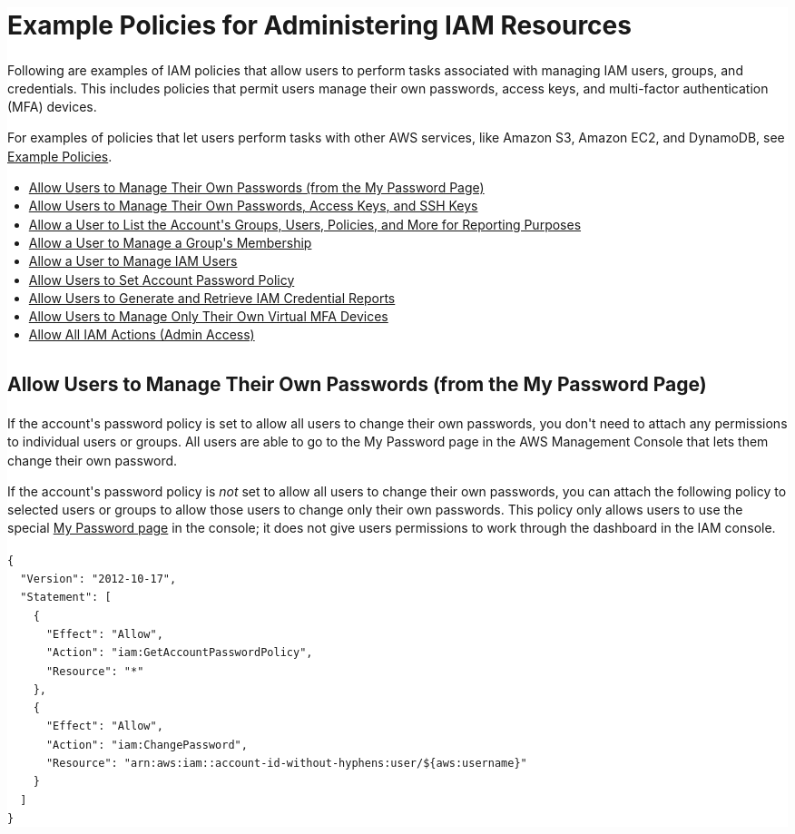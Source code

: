# Example Policies for Administering IAM Resources<a name="id_credentials_delegate-permissions_examples"></a>

Following are examples of IAM policies that allow users to perform tasks associated with managing IAM users, groups, and credentials\. This includes policies that permit users manage their own passwords, access keys, and multi\-factor authentication \(MFA\) devices\. 

For examples of policies that let users perform tasks with other AWS services, like Amazon S3, Amazon EC2, and DynamoDB, see [Example Policies](access_policies_examples.md)\. 


+ [Allow Users to Manage Their Own Passwords \(from the My Password Page\)](#creds-policies-password-self)
+ [Allow Users to Manage Their Own Passwords, Access Keys, and SSH Keys](#creds-policies-credentials)
+ [Allow a User to List the Account's Groups, Users, Policies, and More for Reporting Purposes](#iampolicy-example-userlistall)
+ [Allow a User to Manage a Group's Membership](#iampolicy-example-usermanagegroups)
+ [Allow a User to Manage IAM Users](#creds-policies-users)
+ [Allow Users to Set Account Password Policy](#creds-policies-set-password-policy)
+ [Allow Users to Generate and Retrieve IAM Credential Reports](#iampolicy-generate-credential-report)
+ [Allow Users to Manage Only Their Own Virtual MFA Devices](#creds-policies-mfa-console)
+ [Allow All IAM Actions \(Admin Access\)](#creds-policies-all-iam)

## Allow Users to Manage Their Own Passwords \(from the My Password Page\)<a name="creds-policies-password-self"></a>

If the account's password policy is set to allow all users to change their own passwords, you don't need to attach any permissions to individual users or groups\. All users are able to go to the My Password page in the AWS Management Console that lets them change their own password\. 

If the account's password policy is *not* set to allow all users to change their own passwords, you can attach the following policy to selected users or groups to allow those users to change only their own passwords\. This policy only allows users to use the special [My Password page](https://console.aws.amazon.com/iam/home#my_password) in the console; it does not give users permissions to work through the dashboard in the IAM console\. 

```
{
  "Version": "2012-10-17",
  "Statement": [
    {
      "Effect": "Allow",
      "Action": "iam:GetAccountPasswordPolicy",
      "Resource": "*"
    },
    {
      "Effect": "Allow",
      "Action": "iam:ChangePassword",
      "Resource": "arn:aws:iam::account-id-without-hyphens:user/${aws:username}"
    }
  ]
}
```
